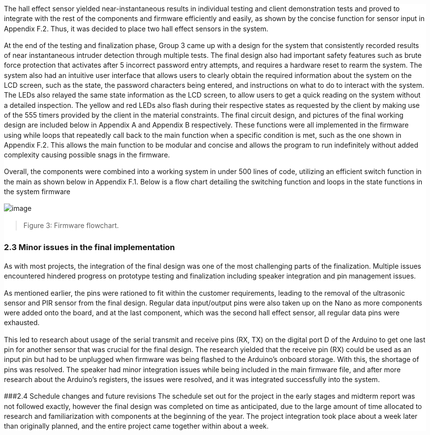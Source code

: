 The hall effect sensor yielded near-instantaneous results in individual testing and client demonstration tests and proved to integrate with the rest of the components and firmware efficiently and easily, as shown by the concise function for sensor input in Appendix F.2. Thus, it was decided to place two hall effect sensors in the system. 

At the end of the testing and finalization phase, Group 3 came up with a design for the system that consistently recorded results of near instantaneous intruder detection through multiple tests. The final design also had important safety features such as brute force protection that activates after 5 incorrect password entry attempts, and requires a hardware reset to rearm the system. The system also had an intuitive user interface that allows users to clearly obtain the required information about the system on the LCD screen, such as the state, the password characters being entered, and instructions on what to do to interact with the system. The LEDs also relayed the same state information as the LCD screen, to allow users to get a quick reading on the system without a detailed inspection. The yellow and red LEDs also flash during their respective states as requested by the client by making use of the 555 timers provided by the client in the material constraints. The final circuit design, and pictures of the final working design are included below in Appendix A and Appendix B respectively. These functions were all implemented in the firmware using while loops that repeatedly call back to the main function when a specific condition is met, such as the one shown in Appendix F.2. This allows the main function to be modular and concise and allows the program to run indefinitely without added complexity causing possible snags in the firmware.

Overall, the components were combined into a working system in under 500 lines of code, utilizing an efficient switch function in the main as shown below in Appendix F.1. Below is a flow chart detailing the switching function and loops in the state functions in the system firmware

![image](https://user-images.githubusercontent.com/114720268/230543408-bd696afc-7a9e-4d93-8730-c6b41c0ff970.png)

> Figure 3: Firmware flowchart.

### 2.3 Minor issues in the final implementation

As with most projects, the integration of the final design was one of the most challenging parts of the finalization. Multiple issues encountered hindered progress on prototype testing and finalization including speaker integration and pin management issues. 

As mentioned earlier, the pins were rationed to fit within the customer requirements, leading to the removal of the ultrasonic sensor and PIR sensor from the final design. Regular data input/output pins were also taken up on the Nano as more components were added onto the board, and at the last component, which was the second hall effect sensor, all regular data pins were exhausted.

This led to research about usage of the serial transmit and receive pins (RX, TX) on the digital port D of the Arduino to get one last pin for another sensor that was crucial for the final design. The research yielded that the receive pin (RX) could be used as an input pin but had to be unplugged when firmware was being flashed to the Arduino’s onboard storage. With this, the shortage of pins was resolved. The speaker had minor integration issues while being included in the main firmware file, and after more research about the Arduino’s registers, the issues were resolved, and it was integrated successfully into the system. 

###2.4 Schedule changes and future revisions
The schedule set out for the project in the early stages and midterm report was not followed exactly, however the final design was completed on time as anticipated, due to the large amount of time allocated to research and familiarization with components at the beginning of the year. The project integration took place about a week later than originally planned, and the entire project came together within about a week.
